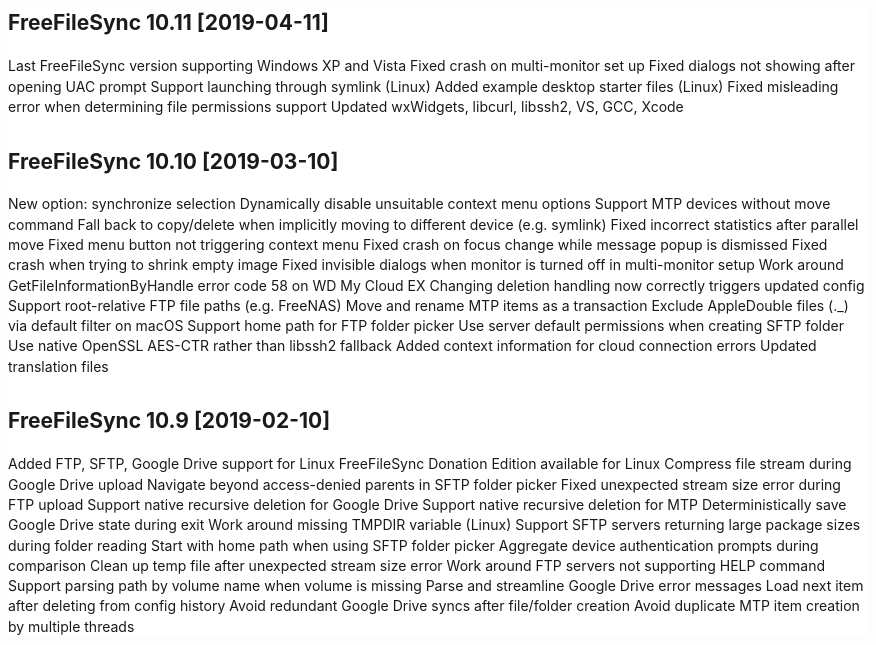 
FreeFileSync 10.11 [2019-04-11]
-------------------------------
Last FreeFileSync version supporting Windows XP and Vista
Fixed crash on multi-monitor set up
Fixed dialogs not showing after opening UAC prompt
Support launching through symlink (Linux)
Added example desktop starter files (Linux)
Fixed misleading error when determining file permissions support
Updated wxWidgets, libcurl, libssh2, VS, GCC, Xcode


FreeFileSync 10.10 [2019-03-10]
-------------------------------
New option: synchronize selection
Dynamically disable unsuitable context menu options
Support MTP devices without move command
Fall back to copy/delete when implicitly moving to different device (e.g. symlink)
Fixed incorrect statistics after parallel move
Fixed menu button not triggering context menu
Fixed crash on focus change while message popup is dismissed
Fixed crash when trying to shrink empty image
Fixed invisible dialogs when monitor is turned off in multi-monitor setup
Work around GetFileInformationByHandle error code 58 on WD My Cloud EX
Changing deletion handling now correctly triggers updated config
Support root-relative FTP file paths (e.g. FreeNAS)
Move and rename MTP items as a transaction
Exclude AppleDouble files (._) via default filter on macOS
Support home path for FTP folder picker
Use server default permissions when creating SFTP folder
Use native OpenSSL AES-CTR rather than libssh2 fallback
Added context information for cloud connection errors
Updated translation files


FreeFileSync 10.9 [2019-02-10]
------------------------------
Added FTP, SFTP, Google Drive support for Linux
FreeFileSync Donation Edition available for Linux
Compress file stream during Google Drive upload
Navigate beyond access-denied parents in SFTP folder picker
Fixed unexpected stream size error during FTP upload
Support native recursive deletion for Google Drive
Support native recursive deletion for MTP
Deterministically save Google Drive state during exit
Work around missing TMPDIR variable (Linux)
Support SFTP servers returning large package sizes during folder reading
Start with home path when using SFTP folder picker
Aggregate device authentication prompts during comparison
Clean up temp file after unexpected stream size error
Work around FTP servers not supporting HELP command
Support parsing path by volume name when volume is missing
Parse and streamline Google Drive error messages
Load next item after deleting from config history
Avoid redundant Google Drive syncs after file/folder creation
Avoid duplicate MTP item creation by multiple threads
